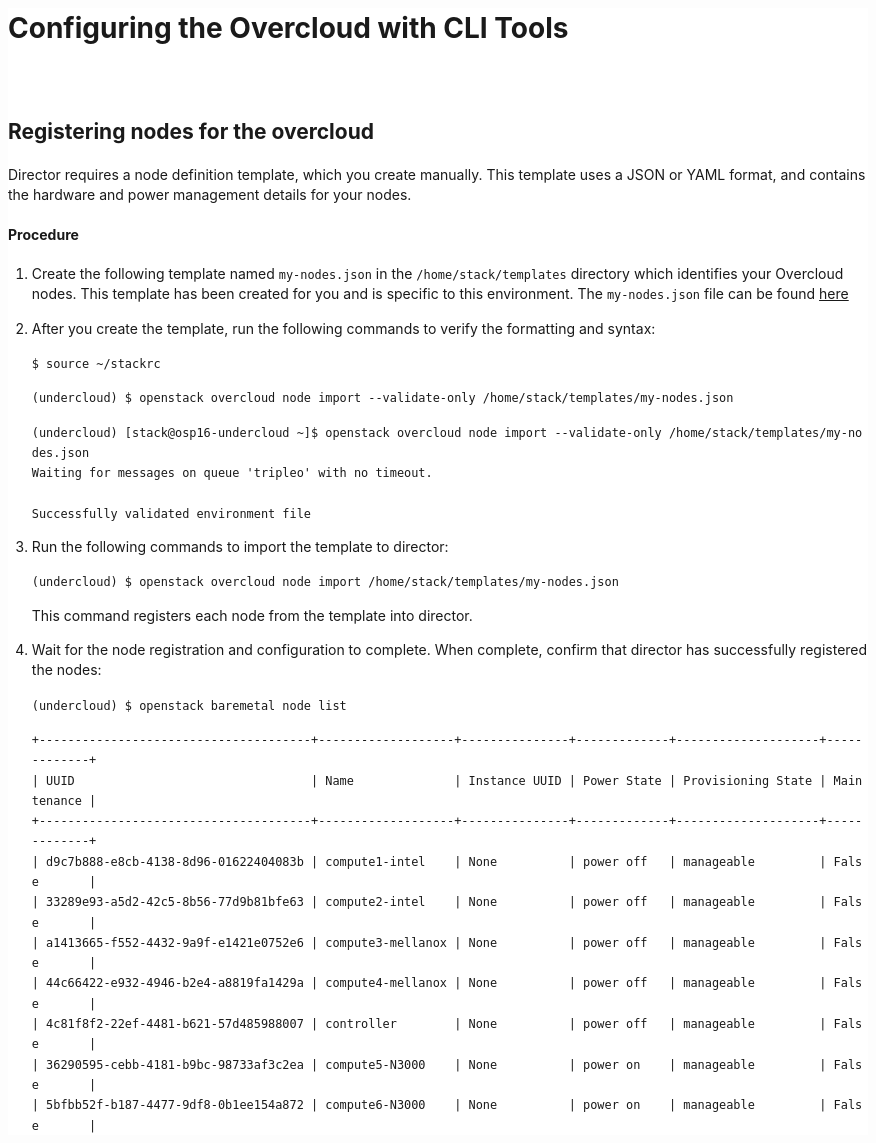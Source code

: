 
# Configuring the Overcloud with CLI Tools


<br/> 


## Registering nodes for the overcloud  

Director requires a node definition template, which you create manually. This template uses a JSON or YAML format, and contains the hardware and power management details for your nodes.

#### Procedure  

1. Create the following template named `my-nodes.json` in the `/home/stack/templates` directory which identifies your Overcloud nodes. This template has been created for you and is specific to this environment.  The `my-nodes.json` file can be found [here](https://github.com/grmarxer/Openstack/tree/master/Openstack_2.x_Build_Instructions/config_files/my-nodes.json)  


2. After you create the template, run the following commands to verify the formatting and syntax:  
    ```
    $ source ~/stackrc
    ```  
    ```
    (undercloud) $ openstack overcloud node import --validate-only /home/stack/templates/my-nodes.json
    ```  
    ```
    (undercloud) [stack@osp16-undercloud ~]$ openstack overcloud node import --validate-only /home/stack/templates/my-nodes.json
    Waiting for messages on queue 'tripleo' with no timeout.

    Successfully validated environment file
    ```  

3. Run the following commands to import the template to director:  
    ```
    (undercloud) $ openstack overcloud node import /home/stack/templates/my-nodes.json
    ```  

    This command registers each node from the template into director.  

4. Wait for the node registration and configuration to complete. When complete, confirm that director has successfully registered the nodes:  
    ```
    (undercloud) $ openstack baremetal node list
    ```  
    ```
    +--------------------------------------+-------------------+---------------+-------------+--------------------+-------------+
    | UUID                                 | Name              | Instance UUID | Power State | Provisioning State | Maintenance |
    +--------------------------------------+-------------------+---------------+-------------+--------------------+-------------+
    | d9c7b888-e8cb-4138-8d96-01622404083b | compute1-intel    | None          | power off   | manageable         | False       |
    | 33289e93-a5d2-42c5-8b56-77d9b81bfe63 | compute2-intel    | None          | power off   | manageable         | False       |
    | a1413665-f552-4432-9a9f-e1421e0752e6 | compute3-mellanox | None          | power off   | manageable         | False       |
    | 44c66422-e932-4946-b2e4-a8819fa1429a | compute4-mellanox | None          | power off   | manageable         | False       |
    | 4c81f8f2-22ef-4481-b621-57d485988007 | controller        | None          | power off   | manageable         | False       |
    | 36290595-cebb-4181-b9bc-98733af3c2ea | compute5-N3000    | None          | power on    | manageable         | False       |
    | 5bfbb52f-b187-4477-9df8-0b1ee154a872 | compute6-N3000    | None          | power on    | manageable         | False       |